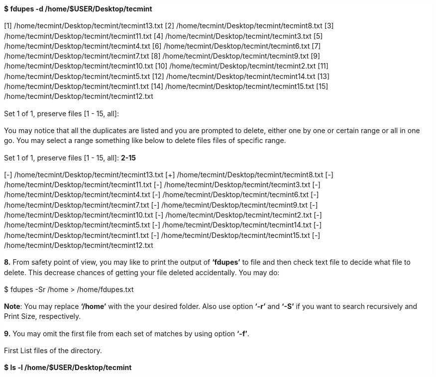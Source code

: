 **$ fdupes -d /home/$USER/Desktop/tecmint**

\[1\] /home/tecmint/Desktop/tecmint/tecmint13.txt
\[2\] /home/tecmint/Desktop/tecmint/tecmint8.txt
\[3\] /home/tecmint/Desktop/tecmint/tecmint11.txt
\[4\] /home/tecmint/Desktop/tecmint/tecmint3.txt
\[5\] /home/tecmint/Desktop/tecmint/tecmint4.txt
\[6\] /home/tecmint/Desktop/tecmint/tecmint6.txt
\[7\] /home/tecmint/Desktop/tecmint/tecmint7.txt
\[8\] /home/tecmint/Desktop/tecmint/tecmint9.txt
\[9\] /home/tecmint/Desktop/tecmint/tecmint10.txt
\[10\] /home/tecmint/Desktop/tecmint/tecmint2.txt
\[11\] /home/tecmint/Desktop/tecmint/tecmint5.txt
\[12\] /home/tecmint/Desktop/tecmint/tecmint14.txt
\[13\] /home/tecmint/Desktop/tecmint/tecmint1.txt
\[14\] /home/tecmint/Desktop/tecmint/tecmint15.txt
\[15\] /home/tecmint/Desktop/tecmint/tecmint12.txt

Set 1 of 1, preserve files \[1 - 15, all\]:

You may notice that all the duplicates are listed and you are prompted to delete, either one by one or certain range or all in one go. You may select a range something like below to delete files files of specific range.

Set 1 of 1, preserve files \[1 - 15, all\]: **2-15**

\[-\] /home/tecmint/Desktop/tecmint/tecmint13.txt
\[+\] /home/tecmint/Desktop/tecmint/tecmint8.txt
\[-\] /home/tecmint/Desktop/tecmint/tecmint11.txt
\[-\] /home/tecmint/Desktop/tecmint/tecmint3.txt
\[-\] /home/tecmint/Desktop/tecmint/tecmint4.txt
\[-\] /home/tecmint/Desktop/tecmint/tecmint6.txt
\[-\] /home/tecmint/Desktop/tecmint/tecmint7.txt
\[-\] /home/tecmint/Desktop/tecmint/tecmint9.txt
\[-\] /home/tecmint/Desktop/tecmint/tecmint10.txt
\[-\] /home/tecmint/Desktop/tecmint/tecmint2.txt
\[-\] /home/tecmint/Desktop/tecmint/tecmint5.txt
\[-\] /home/tecmint/Desktop/tecmint/tecmint14.txt
\[-\] /home/tecmint/Desktop/tecmint/tecmint1.txt
\[-\] /home/tecmint/Desktop/tecmint/tecmint15.txt
\[-\] /home/tecmint/Desktop/tecmint/tecmint12.txt

**8.** From safety point of view, you may like to print the output of **‘fdupes’** to file and then check text file to decide what file to delete. This decrease chances of getting your file deleted accidentally. You may do:

$ fdupes -Sr /home > /home/fdupes.txt

**Note**: You may replace **‘/home’** with the your desired folder. Also use option **‘-r’** and **‘-S’** if you want to search recursively and Print Size, respectively.

**9.** You may omit the first file from each set of matches by using option **‘-f’**.

First List files of the directory.

**$ ls -l /home/$USER/Desktop/tecmint**
